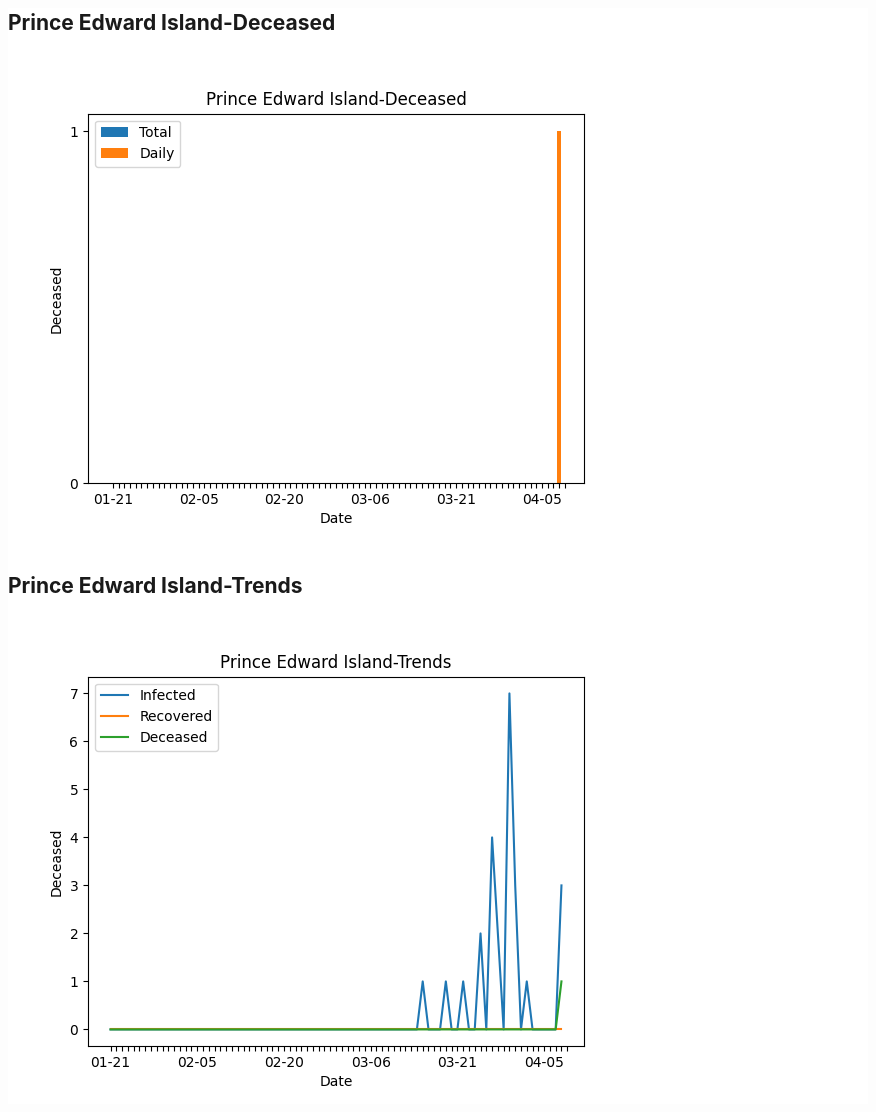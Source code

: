 ## Prince Edward Island-Deceased
![](Prince%20Edward%20Island-Deceased.png "Prince Edward Island-Deceased")

## Prince Edward Island-Trends
![](Prince%20Edward%20Island-Trends.png "Prince Edward Island-Trends")
